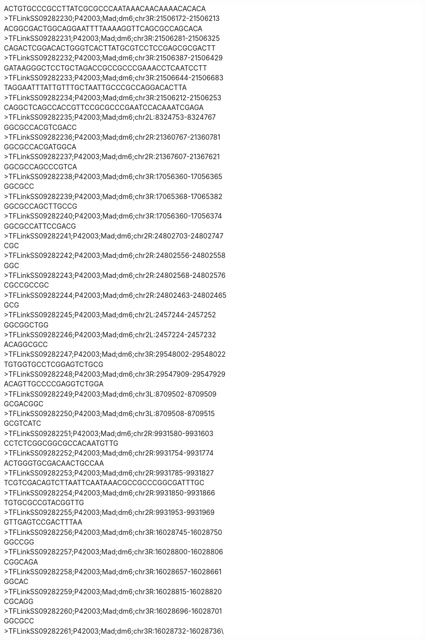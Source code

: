 ACTGTGCCCGCCTTATCGCGCCCAATAAACAACAAAACACACA\
\>TFLinkSS09282230;P42003;Mad;dm6;chr3R:21506172-21506213\
ACGGCGACTGGCAGGAATTTTAAAAGGTTCAGCGCCAGCACA\
\>TFLinkSS09282231;P42003;Mad;dm6;chr3R:21506281-21506325\
CAGACTCGGACACTGGGTCACTTATGCGTCCTCCGAGCGCGACTT\
\>TFLinkSS09282232;P42003;Mad;dm6;chr3R:21506387-21506429\
GATAAGGGCTCCTGCTAGACCGCCGCCCGAAACCTCAATCCTT\
\>TFLinkSS09282233;P42003;Mad;dm6;chr3R:21506644-21506683\
TAGGAATTTATTGTTTGCTAATTGCCCGCCAGGACACTTA\
\>TFLinkSS09282234;P42003;Mad;dm6;chr3R:21506212-21506253\
CAGGCTCAGCCACCGTTCCGCGCCCGAATCCACAAATCGAGA\
\>TFLinkSS09282235;P42003;Mad;dm6;chr2L:8324753-8324767\
GGCGCCACGTCGACC\
\>TFLinkSS09282236;P42003;Mad;dm6;chr2R:21360767-21360781\
GGCGCCACGATGGCA\
\>TFLinkSS09282237;P42003;Mad;dm6;chr2R:21367607-21367621\
GGCGCCAGCCCGTCA\
\>TFLinkSS09282238;P42003;Mad;dm6;chr3R:17056360-17056365\
GGCGCC\
\>TFLinkSS09282239;P42003;Mad;dm6;chr3R:17065368-17065382\
GGCGCCAGCTTGCCG\
\>TFLinkSS09282240;P42003;Mad;dm6;chr3R:17056360-17056374\
GGCGCCATTCCGACG\
\>TFLinkSS09282241;P42003;Mad;dm6;chr2R:24802703-24802747\
CGC\
\>TFLinkSS09282242;P42003;Mad;dm6;chr2R:24802556-24802558\
GGC\
\>TFLinkSS09282243;P42003;Mad;dm6;chr2R:24802568-24802576\
CGCCGCCGC\
\>TFLinkSS09282244;P42003;Mad;dm6;chr2R:24802463-24802465\
GCG\
\>TFLinkSS09282245;P42003;Mad;dm6;chr2L:2457244-2457252\
GGCGGCTGG\
\>TFLinkSS09282246;P42003;Mad;dm6;chr2L:2457224-2457232\
ACAGGCGCC\
\>TFLinkSS09282247;P42003;Mad;dm6;chr3R:29548002-29548022\
TGTGGTGCCTCGGAGTCTGCG\
\>TFLinkSS09282248;P42003;Mad;dm6;chr3R:29547909-29547929\
ACAGTTGCCCCGAGGTCTGGA\
\>TFLinkSS09282249;P42003;Mad;dm6;chr3L:8709502-8709509\
GCGACGGC\
\>TFLinkSS09282250;P42003;Mad;dm6;chr3L:8709508-8709515\
GCGTCATC\
\>TFLinkSS09282251;P42003;Mad;dm6;chr2R:9931580-9931603\
CCTCTCGGCGGCGCCACAATGTTG\
\>TFLinkSS09282252;P42003;Mad;dm6;chr2R:9931754-9931774\
ACTGGGTGCGACAACTGCCAA\
\>TFLinkSS09282253;P42003;Mad;dm6;chr2R:9931785-9931827\
TCGTCGACAGTCTTAATTCAATAAACGCCGCCCGGCGATTTGC\
\>TFLinkSS09282254;P42003;Mad;dm6;chr2R:9931850-9931866\
TGTGCGCCGTACGGTTG\
\>TFLinkSS09282255;P42003;Mad;dm6;chr2R:9931953-9931969\
GTTGAGTCCGACTTTAA\
\>TFLinkSS09282256;P42003;Mad;dm6;chr3R:16028745-16028750\
GGCCGG\
\>TFLinkSS09282257;P42003;Mad;dm6;chr3R:16028800-16028806\
CGGCAGA\
\>TFLinkSS09282258;P42003;Mad;dm6;chr3R:16028657-16028661\
GGCAC\
\>TFLinkSS09282259;P42003;Mad;dm6;chr3R:16028815-16028820\
CGCAGG\
\>TFLinkSS09282260;P42003;Mad;dm6;chr3R:16028696-16028701\
GGCGCC\
\>TFLinkSS09282261;P42003;Mad;dm6;chr3R:16028732-16028736\